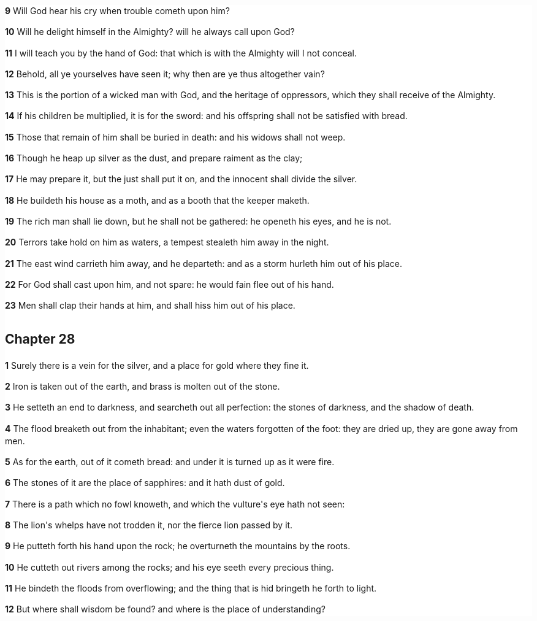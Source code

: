 **9** Will God hear his cry when trouble cometh upon him?

**10** Will he delight himself in the Almighty? will he always call upon God?

**11** I will teach you by the hand of God: that which is with the Almighty will I not conceal.

**12** Behold, all ye yourselves have seen it; why then are ye thus altogether vain?

**13** This is the portion of a wicked man with God, and the heritage of oppressors, which they shall receive of the Almighty.

**14** If his children be multiplied, it is for the sword: and his offspring shall not be satisfied with bread.

**15** Those that remain of him shall be buried in death: and his widows shall not weep.

**16** Though he heap up silver as the dust, and prepare raiment as the clay;

**17** He may prepare it, but the just shall put it on, and the innocent shall divide the silver.

**18** He buildeth his house as a moth, and as a booth that the keeper maketh.

**19** The rich man shall lie down, but he shall not be gathered: he openeth his eyes, and he is not.

**20** Terrors take hold on him as waters, a tempest stealeth him away in the night.

**21** The east wind carrieth him away, and he departeth: and as a storm hurleth him out of his place.

**22** For God shall cast upon him, and not spare: he would fain flee out of his hand.

**23** Men shall clap their hands at him, and shall hiss him out of his place.

## Chapter 28

**1** Surely there is a vein for the silver, and a place for gold where they fine it.

**2** Iron is taken out of the earth, and brass is molten out of the stone.

**3** He setteth an end to darkness, and searcheth out all perfection: the stones of darkness, and the shadow of death.

**4** The flood breaketh out from the inhabitant; even the waters forgotten of the foot: they are dried up, they are gone away from men.

**5** As for the earth, out of it cometh bread: and under it is turned up as it were fire.

**6** The stones of it are the place of sapphires: and it hath dust of gold.

**7** There is a path which no fowl knoweth, and which the vulture's eye hath not seen:

**8** The lion's whelps have not trodden it, nor the fierce lion passed by it.

**9** He putteth forth his hand upon the rock; he overturneth the mountains by the roots.

**10** He cutteth out rivers among the rocks; and his eye seeth every precious thing.

**11** He bindeth the floods from overflowing; and the thing that is hid bringeth he forth to light.

**12** But where shall wisdom be found? and where is the place of understanding?
